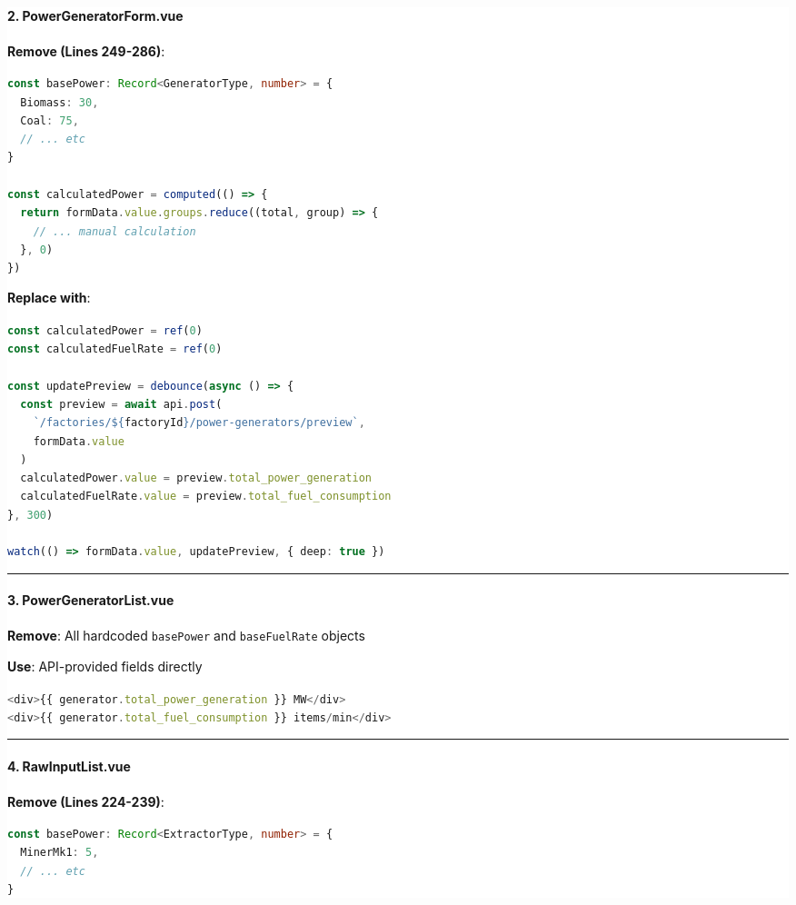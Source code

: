 #### 2. PowerGeneratorForm.vue

**Remove (Lines 249-286)**:
```typescript
const basePower: Record<GeneratorType, number> = {
  Biomass: 30,
  Coal: 75,
  // ... etc
}

const calculatedPower = computed(() => {
  return formData.value.groups.reduce((total, group) => {
    // ... manual calculation
  }, 0)
})
```

**Replace with**:
```typescript
const calculatedPower = ref(0)
const calculatedFuelRate = ref(0)

const updatePreview = debounce(async () => {
  const preview = await api.post(
    `/factories/${factoryId}/power-generators/preview`,
    formData.value
  )
  calculatedPower.value = preview.total_power_generation
  calculatedFuelRate.value = preview.total_fuel_consumption
}, 300)

watch(() => formData.value, updatePreview, { deep: true })
```

---

#### 3. PowerGeneratorList.vue

**Remove**: All hardcoded `basePower` and `baseFuelRate` objects

**Use**: API-provided fields directly
```typescript
<div>{{ generator.total_power_generation }} MW</div>
<div>{{ generator.total_fuel_consumption }} items/min</div>
```

---

#### 4. RawInputList.vue

**Remove (Lines 224-239)**:
```typescript
const basePower: Record<ExtractorType, number> = {
  MinerMk1: 5,
  // ... etc
}
```
